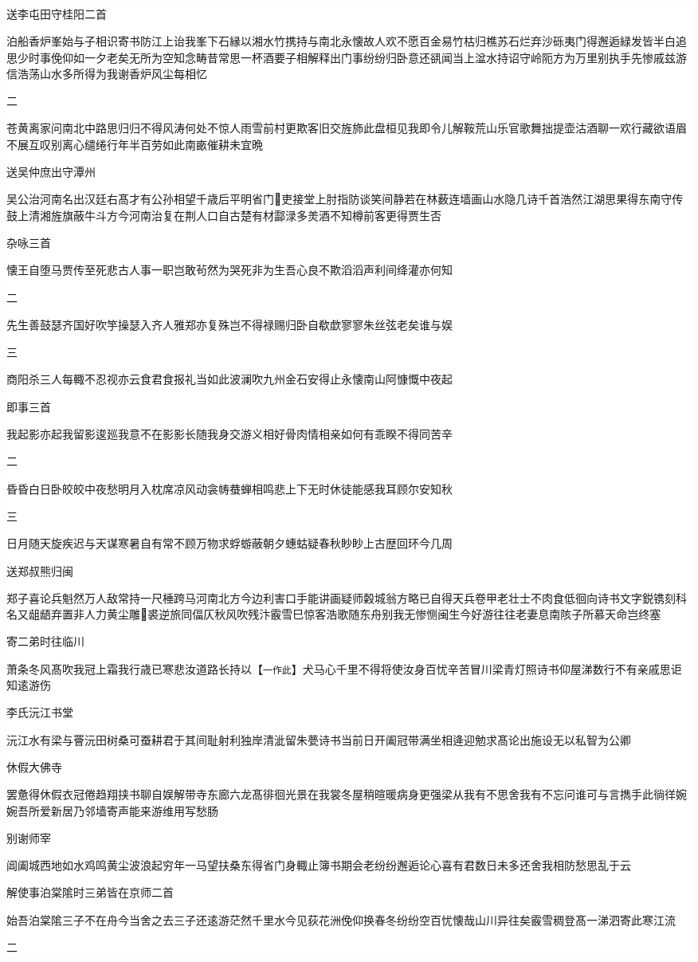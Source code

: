 送李屯田守桂阳二首  

泊船香炉峯始与子相识寄书防江上诒我峯下石縁以湘水竹携持与南北永懐故人欢不愿百金易竹枯归樵苏石烂弃沙砾夷门得邂逅緑发皆半白追思少时事俛仰如一夕老矣无所为空知念畴昔常思一杯酒要子相解释出门事纷纷归卧意还谻闻当上湓水持诏守岭阨方为万里别执手先惨戚兹游信浩荡山水多所得为我谢香炉风尘每相忆  

二  

苍黄离家问南北中路思归归不得风涛何处不惊人雨雪前村更欺客旧交旌斾此盘桓见我即令儿解鞍荒山乐官歌舞拙提壶沽酒聊一欢行藏欲语眉不展互叹别离心缱绻行年半百劳如此南畞催耕未宜晩  

送吴仲庶出守潭州  

吴公治河南名出汉廷右髙才有公孙相望千歳后平明省门吏接堂上肘指防谈笑间静若在林薮连墙画山水隐几诗千首浩然江湖思果得东南守传鼓上清湘旌旗蔽牛斗方今河南治复在荆人口自古楚有材酃渌多羙酒不知樽前客更得贾生否  

杂咏三首  

懐王自堕马贾传至死悲古人事一职岂敢茍然为哭死非为生吾心良不欺滔滔声利间绛灌亦何知  

二  

先生善鼓瑟齐国好吹竽操瑟入齐人雅郑亦复殊岂不得禄赐归卧自欷歔寥寥朱丝弦老矣谁与娱  

三  

商阳杀三人每輙不忍视亦云食君食报礼当如此波澜吹九州金石安得止永懐南山阿慷慨中夜起  

即事三首  

我起影亦起我留影逡廵我意不在影影长随我身交游义相好骨肉情相亲如何有乖睽不得同苦辛  

二  

昏昏白日卧皎皎中夜愁明月入枕席凉风动衾帱蛬蝉相鸣悲上下无时休徒能感我耳顾尔安知秋  

三  

日月随天旋疾迟与天谋寒暑自有常不顾万物求蜉蝣蔽朝夕蟪蛄疑春秋眇眇上古歴回环今几周  

送郑叔熊归闽  

郑子喜论兵魁然万人敌常持一尺棰跨马河南北方今边利害口手能讲画疑师糓城翁方略已自得天兵卷甲老壮士不肉食低徊向诗书文字鋭镌刻科名又龃龉弃置非人力黄尘雕裘逆旅同偪仄秋风吹残汴霰雪巳惊客浩歌随东舟别我无惨恻闽生今好游往往老妻息南陔子所慕天命岂终塞  

寄二弟时往临川  

萧条冬风髙吹我冠上霜我行歳已寒悲汝道路长持以【`一作此`】犬马心千里不得将使汝身百忧辛苦冒川梁青灯照诗书仰屋涕数行不有亲戚思讵知逺游伤  

李氏沅江书堂  

沅江水有梁与罾沅田树桑可蚕耕君于其间耻射利独岸清泚留朱甍诗书当前日开阖冠带满坐相逄迎勉求髙论出施设无以私智为公卿  

休假大佛寺  

罢惫得休假衣冠倦趋翔挟书聊自娱解带寺东廊六龙髙徘徊光景在我裳冬屋稍暄暖病身更强梁从我有不思舍我有不忘问谁可与言擕手此徜徉婉婉吾所爱新居乃邻墙寄声能来游维用写愁肠  

别谢师宰  

阊阖城西地如水鸡鸣黄尘波浪起穷年一马望扶桑东得省门身輙止簿书期会老纷纷邂逅论心喜有君数日未多还舍我相防愁思乱于云  

解使事泊棠隂时三弟皆在京师二首  

始吾泊棠隂三子不在舟今当舍之去三子还逺游茫然千里水今见荻花洲俛仰换春冬纷纷空百忧懐哉山川异往矣霰雪稠登髙一涕泗寄此寒江流  

二  

